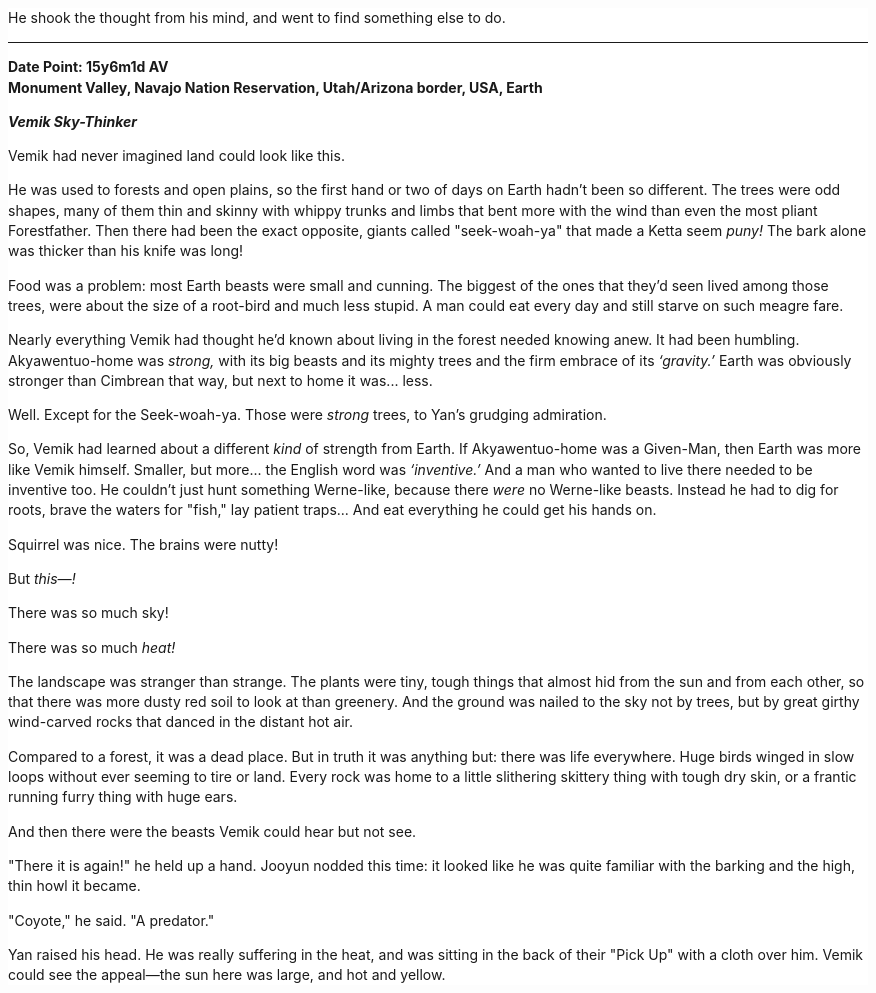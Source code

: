 He shook the thought from his mind, and went to find something else to do.
___

**Date Point: 15y6m1d AV**  
**Monument Valley, Navajo Nation Reservation, Utah/Arizona border, USA, Earth**

***Vemik Sky-Thinker***

Vemik had never imagined land could look like this.

He was used to forests and open plains, so the first hand or two of days on Earth hadn’t been so different. The trees were odd shapes, many of them thin and skinny with whippy trunks and limbs that bent more with the wind than even the most pliant Forestfather. Then there had been the exact opposite, giants called "seek-woah-ya" that made a Ketta seem *puny!* The bark alone was thicker than his knife was long!

Food was a problem: most Earth beasts were small and cunning. The biggest of the ones that they’d seen lived among those trees, were about the size of a root-bird and much less stupid. A man could eat every day and still starve on such meagre fare.

Nearly everything Vemik had thought he’d known about living in the forest needed knowing anew. It had been humbling. Akyawentuo-home was *strong,* with its big beasts and its mighty trees and the firm embrace of its *‘gravity.’* Earth was obviously stronger than Cimbrean that way, but next to home it was... less.

Well. Except for the Seek-woah-ya. Those were *strong* trees, to Yan’s grudging admiration.

So, Vemik had learned about a different *kind* of strength from Earth. If Akyawentuo-home was a Given-Man, then Earth was more like Vemik himself. Smaller, but more... the English word was *‘inventive.’* And a man who wanted to live there needed to be inventive too. He couldn’t just hunt something Werne-like, because there *were* no Werne-like beasts. Instead he had to dig for roots, brave the waters for "fish," lay patient traps... And eat everything he could get his hands on.

Squirrel was nice. The brains were nutty!

But *this—!*

There was so much sky!

There was so much *heat!*

The landscape was stranger than strange. The plants were tiny, tough things that almost hid from the sun and from each other, so that there was more dusty red soil to look at than greenery. And the ground was nailed to the sky not by trees, but by great girthy wind-carved rocks that danced in the distant hot air.

Compared to a forest, it was a dead place. But in truth it was anything but: there was life everywhere. Huge birds winged in slow loops without ever seeming to tire or land. Every rock was home to a little slithering skittery thing with tough dry skin, or a frantic running furry thing with huge ears.

And then there were the beasts Vemik could hear but not see.

"There it is again!" he held up a hand. Jooyun nodded this time: it looked like he was quite familiar with the barking and the high, thin howl it became.

"Coyote," he said. "A predator."

Yan raised his head. He was really suffering in the heat, and was sitting in the back of their "Pick Up" with a cloth over him. Vemik could see the appeal—the sun here was large, and hot and yellow.
